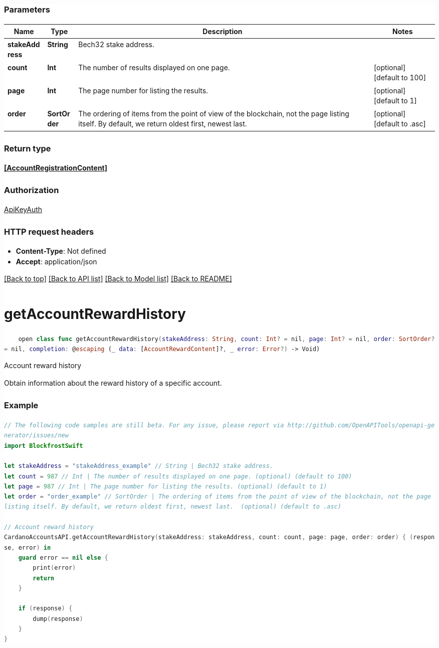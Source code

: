 ### Parameters

Name | Type | Description  | Notes
------------- | ------------- | ------------- | -------------
 **stakeAddress** | **String** | Bech32 stake address. | 
 **count** | **Int** | The number of results displayed on one page. | [optional] [default to 100]
 **page** | **Int** | The page number for listing the results. | [optional] [default to 1]
 **order** | **SortOrder** | The ordering of items from the point of view of the blockchain, not the page listing itself. By default, we return oldest first, newest last.  | [optional] [default to .asc]

### Return type

[**[AccountRegistrationContent]**](AccountRegistrationContent.md)

### Authorization

[ApiKeyAuth](../README.md#ApiKeyAuth)

### HTTP request headers

 - **Content-Type**: Not defined
 - **Accept**: application/json

[[Back to top]](#) [[Back to API list]](../README.md#documentation-for-api-endpoints) [[Back to Model list]](../README.md#documentation-for-models) [[Back to README]](../README.md)

# **getAccountRewardHistory**
```swift
    open class func getAccountRewardHistory(stakeAddress: String, count: Int? = nil, page: Int? = nil, order: SortOrder? = nil, completion: @escaping (_ data: [AccountRewardContent]?, _ error: Error?) -> Void)
```

Account reward history

Obtain information about the reward history of a specific account. 

### Example
```swift
// The following code samples are still beta. For any issue, please report via http://github.com/OpenAPITools/openapi-generator/issues/new
import BlockfrostSwift

let stakeAddress = "stakeAddress_example" // String | Bech32 stake address.
let count = 987 // Int | The number of results displayed on one page. (optional) (default to 100)
let page = 987 // Int | The page number for listing the results. (optional) (default to 1)
let order = "order_example" // SortOrder | The ordering of items from the point of view of the blockchain, not the page listing itself. By default, we return oldest first, newest last.  (optional) (default to .asc)

// Account reward history
CardanoAccountsAPI.getAccountRewardHistory(stakeAddress: stakeAddress, count: count, page: page, order: order) { (response, error) in
    guard error == nil else {
        print(error)
        return
    }

    if (response) {
        dump(response)
    }
}
```
